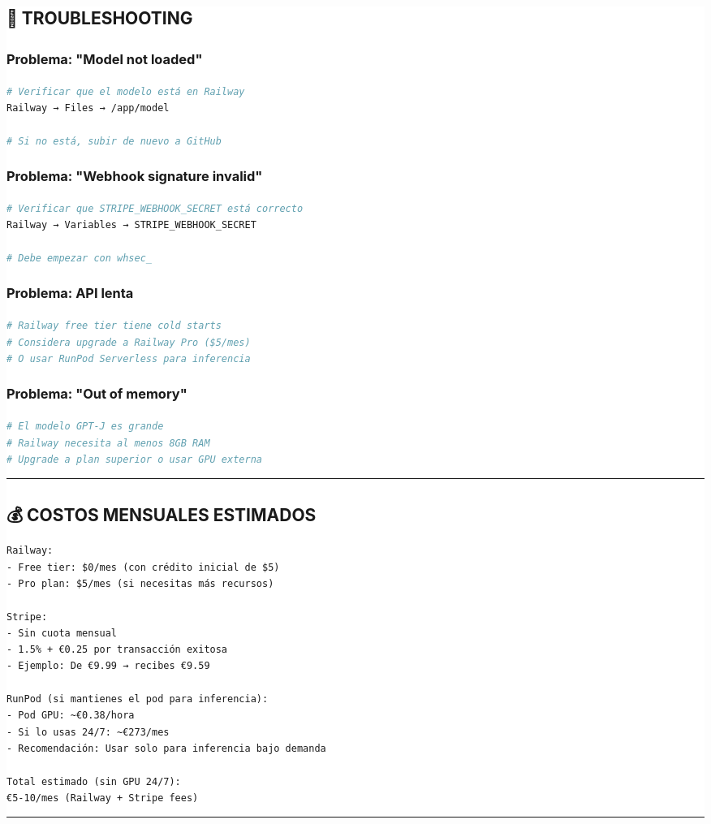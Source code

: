 ## 🔧 TROUBLESHOOTING

### Problema: "Model not loaded"

```bash
# Verificar que el modelo está en Railway
Railway → Files → /app/model

# Si no está, subir de nuevo a GitHub
```

### Problema: "Webhook signature invalid"

```bash
# Verificar que STRIPE_WEBHOOK_SECRET está correcto
Railway → Variables → STRIPE_WEBHOOK_SECRET

# Debe empezar con whsec_
```

### Problema: API lenta

```bash
# Railway free tier tiene cold starts
# Considera upgrade a Railway Pro ($5/mes)
# O usar RunPod Serverless para inferencia
```

### Problema: "Out of memory"

```bash
# El modelo GPT-J es grande
# Railway necesita al menos 8GB RAM
# Upgrade a plan superior o usar GPU externa
```

---

## 💰 COSTOS MENSUALES ESTIMADOS

```
Railway:
- Free tier: $0/mes (con crédito inicial de $5)
- Pro plan: $5/mes (si necesitas más recursos)

Stripe:
- Sin cuota mensual
- 1.5% + €0.25 por transacción exitosa
- Ejemplo: De €9.99 → recibes €9.59

RunPod (si mantienes el pod para inferencia):
- Pod GPU: ~€0.38/hora
- Si lo usas 24/7: ~€273/mes
- Recomendación: Usar solo para inferencia bajo demanda

Total estimado (sin GPU 24/7):
€5-10/mes (Railway + Stripe fees)
```

---